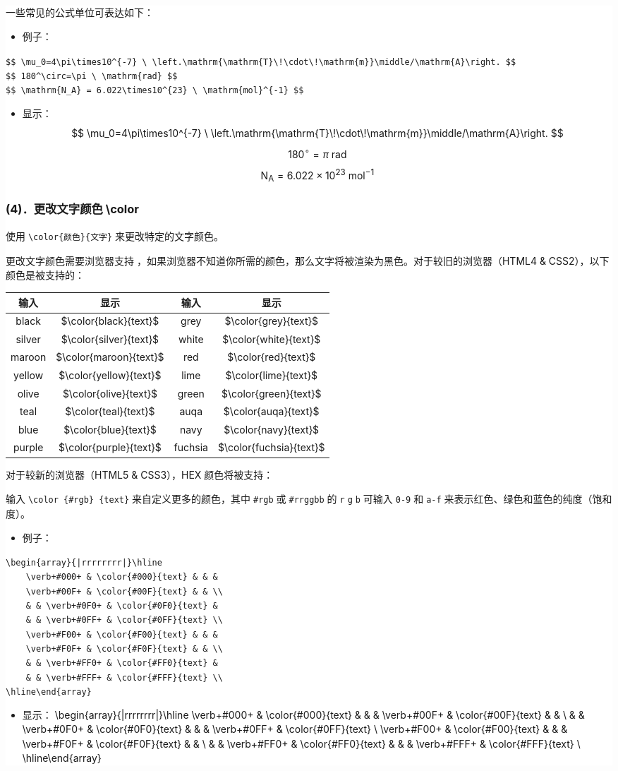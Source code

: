 一些常见的公式单位可表达如下：

- 例子：
```
$$ \mu_0=4\pi\times10^{-7} \ \left.\mathrm{\mathrm{T}\!\cdot\!\mathrm{m}}\middle/\mathrm{A}\right. $$
$$ 180^\circ=\pi \ \mathrm{rad} $$
$$ \mathrm{N_A} = 6.022\times10^{23} \ \mathrm{mol}^{-1} $$
```
- 显示：
$$ \mu_0=4\pi\times10^{-7} \ \left.\mathrm{\mathrm{T}\!\cdot\!\mathrm{m}}\middle/\mathrm{A}\right. $$ $$ 180^\circ=\pi \ \mathrm{rad} $$ $$ \mathrm{N_A} = 6.022\times10^{23} \ \mathrm{mol}^{-1} $$

### (4)．更改文字颜色 \color

使用 `\color{颜色}{文字}` 来更改特定的文字颜色。

更改文字颜色需要浏览器支持 ，如果浏览器不知道你所需的颜色，那么文字将被渲染为黑色。对于较旧的浏览器（HTML4 & CSS2），以下颜色是被支持的：

|输入|显示|输入|显示|
|:--:|:--:|:--:|:--:|
|black|$\color{black}{text}$|grey|$\color{grey}{text}$|
|silver|$\color{silver}{text}$|white|$\color{white}{text}$|
|maroon|$\color{maroon}{text}$|red|$\color{red}{text}$|
|yellow|$\color{yellow}{text}$|lime|$\color{lime}{text}$|
|olive|$\color{olive}{text}$|green|$\color{green}{text}$|
|teal|$\color{teal}{text}$|auqa|$\color{auqa}{text}$|
|blue|$\color{blue}{text}$|navy|$\color{navy}{text}$|
|purple|$\color{purple}{text}$|fuchsia|$\color{fuchsia}{text}$|

对于较新的浏览器（HTML5 & CSS3），HEX 颜色将被支持：

输入 `\color {#rgb} {text}` 来自定义更多的颜色，其中 `#rgb` 或 `#rrggbb` 的 `r` `g` `b` 可输入 `0-9` 和 `a-f` 来表示红色、绿色和蓝色的纯度（饱和度）。

- 例子：
```
\begin{array}{|rrrrrrrr|}\hline
    \verb+#000+ & \color{#000}{text} & & &
    \verb+#00F+ & \color{#00F}{text} & & \\
    & & \verb+#0F0+ & \color{#0F0}{text} &
    & & \verb+#0FF+ & \color{#0FF}{text} \\
    \verb+#F00+ & \color{#F00}{text} & & &
    \verb+#F0F+ & \color{#F0F}{text} & & \\
    & & \verb+#FF0+ & \color{#FF0}{text} &
    & & \verb+#FFF+ & \color{#FFF}{text} \\
\hline\end{array}
```
- 显示：
\begin{array}{|rrrrrrrr|}\hline
    \verb+#000+ & \color{#000}{text} & & &
    \verb+#00F+ & \color{#00F}{text} & & \\
    & & \verb+#0F0+ & \color{#0F0}{text} &
    & & \verb+#0FF+ & \color{#0FF}{text} \\
    \verb+#F00+ & \color{#F00}{text} & & &
    \verb+#F0F+ & \color{#F0F}{text} & & \\
    & & \verb+#FF0+ & \color{#FF0}{text} &
    & & \verb+#FFF+ & \color{#FFF}{text} \\
\hline\end{array}
